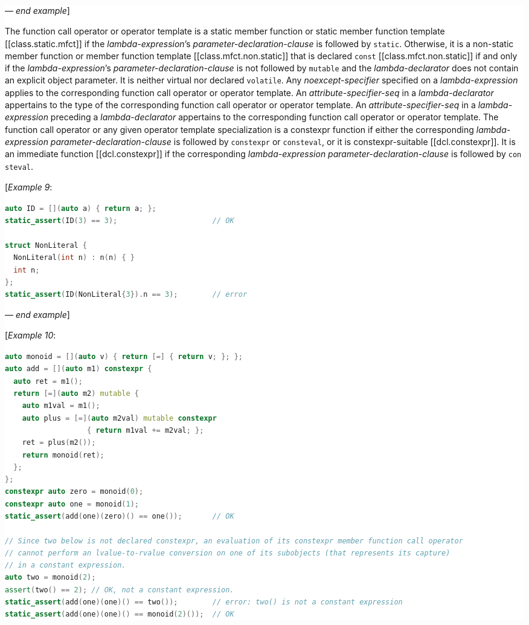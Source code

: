 — *end example*\]

The function call operator or operator template is a static member
function or static member function template [[class.static.mfct]] if the
*lambda-expression*’s *parameter-declaration-clause* is followed by
`static`. Otherwise, it is a non-static member function or member
function template [[class.mfct.non.static]] that is declared `const`
[[class.mfct.non.static]] if and only if the *lambda-expression*’s
*parameter-declaration-clause* is not followed by `mutable` and the
*lambda-declarator* does not contain an explicit object parameter. It is
neither virtual nor declared `volatile`. Any *noexcept-specifier*
specified on a *lambda-expression* applies to the corresponding function
call operator or operator template. An *attribute-specifier-seq* in a
*lambda-declarator* appertains to the type of the corresponding function
call operator or operator template. An *attribute-specifier-seq* in a
*lambda-expression* preceding a *lambda-declarator* appertains to the
corresponding function call operator or operator template. The function
call operator or any given operator template specialization is a
constexpr function if either the corresponding *lambda-expression*
*parameter-declaration-clause* is followed by `constexpr` or
`consteval`, or it is constexpr-suitable [[dcl.constexpr]]. It is an
immediate function [[dcl.constexpr]] if the corresponding
*lambda-expression* *parameter-declaration-clause* is followed by
`consteval`.

\[*Example 9*:

``` cpp
auto ID = [](auto a) { return a; };
static_assert(ID(3) == 3);                      // OK

struct NonLiteral {
  NonLiteral(int n) : n(n) { }
  int n;
};
static_assert(ID(NonLiteral{3}).n == 3);        // error
```

— *end example*\]

\[*Example 10*:

``` cpp
auto monoid = [](auto v) { return [=] { return v; }; };
auto add = [](auto m1) constexpr {
  auto ret = m1();
  return [=](auto m2) mutable {
    auto m1val = m1();
    auto plus = [=](auto m2val) mutable constexpr
                   { return m1val += m2val; };
    ret = plus(m2());
    return monoid(ret);
  };
};
constexpr auto zero = monoid(0);
constexpr auto one = monoid(1);
static_assert(add(one)(zero)() == one());       // OK

// Since two below is not declared constexpr, an evaluation of its constexpr member function call operator
// cannot perform an lvalue-to-rvalue conversion on one of its subobjects (that represents its capture)
// in a constant expression.
auto two = monoid(2);
assert(two() == 2); // OK, not a constant expression.
static_assert(add(one)(one)() == two());        // error: two() is not a constant expression
static_assert(add(one)(one)() == monoid(2)());  // OK
```
